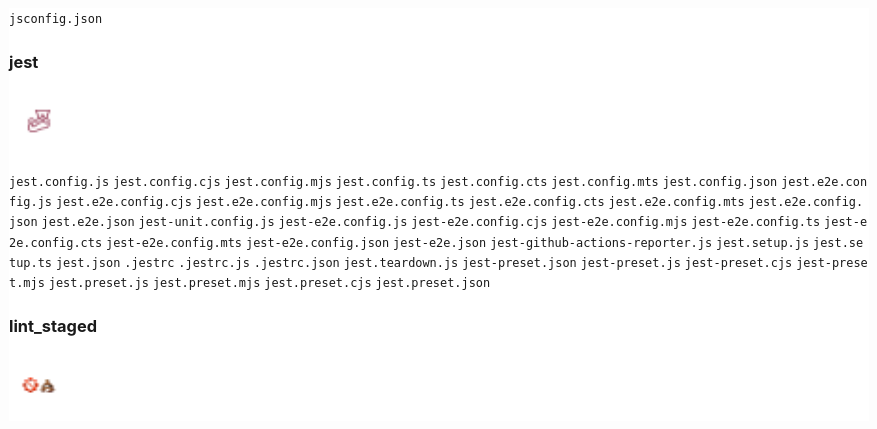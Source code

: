 `jsconfig.json`
### jest
<img src="../../icons/filled/files/jest.svg" width="60" height="60"/>

`jest.config.js`
`jest.config.cjs`
`jest.config.mjs`
`jest.config.ts`
`jest.config.cts`
`jest.config.mts`
`jest.config.json`
`jest.e2e.config.js`
`jest.e2e.config.cjs`
`jest.e2e.config.mjs`
`jest.e2e.config.ts`
`jest.e2e.config.cts`
`jest.e2e.config.mts`
`jest.e2e.config.json`
`jest.e2e.json`
`jest-unit.config.js`
`jest-e2e.config.js`
`jest-e2e.config.cjs`
`jest-e2e.config.mjs`
`jest-e2e.config.ts`
`jest-e2e.config.cts`
`jest-e2e.config.mts`
`jest-e2e.config.json`
`jest-e2e.json`
`jest-github-actions-reporter.js`
`jest.setup.js`
`jest.setup.ts`
`jest.json`
`.jestrc`
`.jestrc.js`
`.jestrc.json`
`jest.teardown.js`
`jest-preset.json`
`jest-preset.js`
`jest-preset.cjs`
`jest-preset.mjs`
`jest.preset.js`
`jest.preset.mjs`
`jest.preset.cjs`
`jest.preset.json`
### lint_staged
<img src="../../icons/filled/files/lint_staged.svg" width="60" height="60"/>
